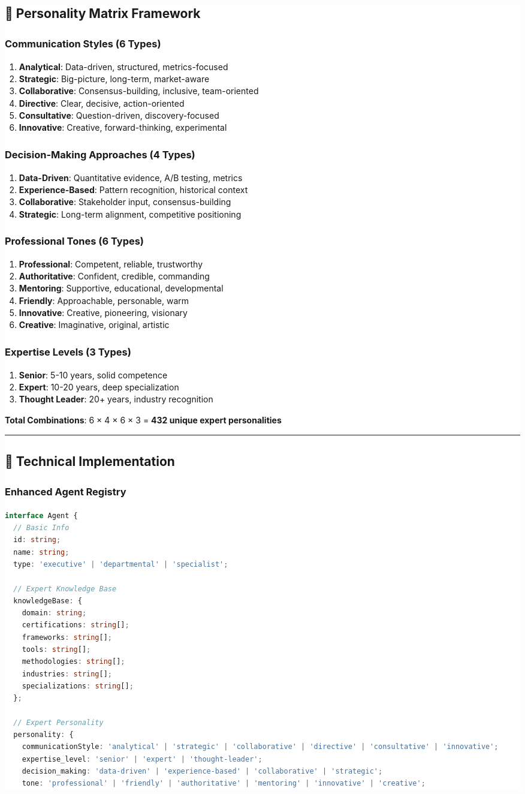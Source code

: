 
## 🎨 **Personality Matrix Framework**

### **Communication Styles** (6 Types)
1. **Analytical**: Data-driven, structured, metrics-focused
2. **Strategic**: Big-picture, long-term, market-aware
3. **Collaborative**: Consensus-building, inclusive, team-oriented
4. **Directive**: Clear, decisive, action-oriented
5. **Consultative**: Question-driven, discovery-focused
6. **Innovative**: Creative, forward-thinking, experimental

### **Decision-Making Approaches** (4 Types)
1. **Data-Driven**: Quantitative evidence, A/B testing, metrics
2. **Experience-Based**: Pattern recognition, historical context
3. **Collaborative**: Stakeholder input, consensus-building
4. **Strategic**: Long-term alignment, competitive positioning

### **Professional Tones** (6 Types)
1. **Professional**: Competent, reliable, trustworthy
2. **Authoritative**: Confident, credible, commanding
3. **Mentoring**: Supportive, educational, developmental
4. **Friendly**: Approachable, personable, warm
5. **Innovative**: Creative, pioneering, visionary
6. **Creative**: Imaginative, original, artistic

### **Expertise Levels** (3 Types)
1. **Senior**: 5-10 years, solid competence
2. **Expert**: 10-20 years, deep specialization
3. **Thought Leader**: 20+ years, industry recognition

**Total Combinations**: 6 × 4 × 6 × 3 = **432 unique expert personalities**

---

## 🔧 **Technical Implementation**

### **Enhanced Agent Registry**
```typescript
interface Agent {
  // Basic Info
  id: string;
  name: string;
  type: 'executive' | 'departmental' | 'specialist';
  
  // Expert Knowledge Base
  knowledgeBase: {
    domain: string;
    certifications: string[];
    frameworks: string[];
    tools: string[];
    methodologies: string[];
    industries: string[];
    specializations: string[];
  };
  
  // Expert Personality
  personality: {
    communicationStyle: 'analytical' | 'strategic' | 'collaborative' | 'directive' | 'consultative' | 'innovative';
    expertise_level: 'senior' | 'expert' | 'thought-leader';
    decision_making: 'data-driven' | 'experience-based' | 'collaborative' | 'strategic';
    tone: 'professional' | 'friendly' | 'authoritative' | 'mentoring' | 'innovative' | 'creative';
```